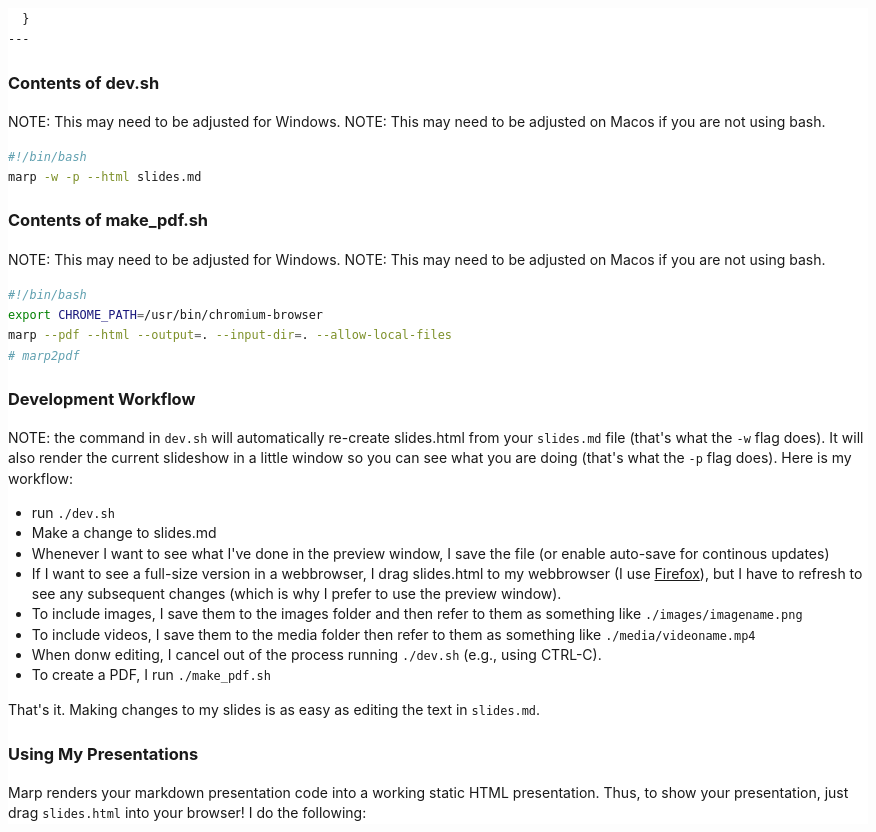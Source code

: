 ```markdown
  }
---
```

### Contents of dev.sh

NOTE: This may need to be adjusted for Windows.
NOTE: This may need to be adjusted on Macos if you are not using bash.

```bash
#!/bin/bash
marp -w -p --html slides.md
```


### Contents of make_pdf.sh

NOTE: This may need to be adjusted for Windows.
NOTE: This may need to be adjusted on Macos if you are not using bash.

```bash
#!/bin/bash
export CHROME_PATH=/usr/bin/chromium-browser
marp --pdf --html --output=. --input-dir=. --allow-local-files
# marp2pdf
```

### Development Workflow

NOTE: the command in `dev.sh` will automatically re-create slides.html from your `slides.md` file (that's what the `-w` flag does). It will also render the current slideshow in a little window so you can see what you are doing (that's what the `-p` flag does). Here is my workflow:

- run `./dev.sh`
- Make a change to slides.md
- Whenever I want to see what I've done in the preview window, I save the file (or enable auto-save for continous updates)
- If I want to see a full-size version in a webbrowser, I drag slides.html to my webbrowser (I use [Firefox](https://www.mozilla.org/en-US/firefox/new/)), but I have to refresh to see any subsequent changes (which is why I prefer to use the preview window).
- To include images, I save them to the images folder and then refer to them as something like `./images/imagename.png`
- To include videos, I save them to the media folder then refer to them as something like `./media/videoname.mp4`
- When donw editing, I cancel out of the process running `./dev.sh` (e.g., using CTRL-C).
- To create a PDF, I run `./make_pdf.sh`

That's it. Making changes to  my slides is as easy as editing the text in `slides.md`.

### Using My Presentations

Marp renders your markdown presentation code into a working static HTML presentation. 
Thus, to show your presentation, just drag `slides.html` into your browser!
I do the following:
